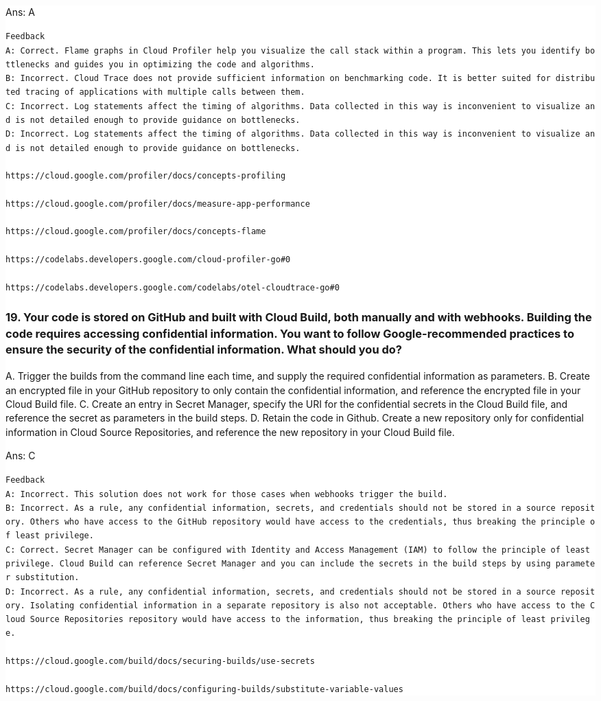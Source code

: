 
Ans: A

```
Feedback
A: Correct. Flame graphs in Cloud Profiler help you visualize the call stack within a program. This lets you identify bottlenecks and guides you in optimizing the code and algorithms.
B: Incorrect. Cloud Trace does not provide sufficient information on benchmarking code. It is better suited for distributed tracing of applications with multiple calls between them.
C: Incorrect. Log statements affect the timing of algorithms. Data collected in this way is inconvenient to visualize and is not detailed enough to provide guidance on bottlenecks.
D: Incorrect. Log statements affect the timing of algorithms. Data collected in this way is inconvenient to visualize and is not detailed enough to provide guidance on bottlenecks.
 
https://cloud.google.com/profiler/docs/concepts-profiling
 
https://cloud.google.com/profiler/docs/measure-app-performance
 
https://cloud.google.com/profiler/docs/concepts-flame
 
https://codelabs.developers.google.com/cloud-profiler-go#0
 
https://codelabs.developers.google.com/codelabs/otel-cloudtrace-go#0
```

### 19. Your code is stored on GitHub and built with Cloud Build, both manually and with webhooks. Building the code requires accessing confidential information. You want to follow Google-recommended practices to ensure the security of the confidential information. What should you do?

A. Trigger the builds from the command line each time, and supply the required confidential information as parameters.
B. Create an encrypted file in your GitHub repository to only contain the confidential information, and reference the encrypted file in your Cloud Build file.
C. Create an entry in Secret Manager, specify the URI for the confidential secrets in the Cloud Build file, and reference the secret as parameters in the build steps.
D. Retain the code in Github. Create a new repository only for confidential information in Cloud Source Repositories, and reference the new repository in your Cloud Build file.


Ans: C

```
Feedback
A: Incorrect. This solution does not work for those cases when webhooks trigger the build.
B: Incorrect. As a rule, any confidential information, secrets, and credentials should not be stored in a source repository. Others who have access to the GitHub repository would have access to the credentials, thus breaking the principle of least privilege.
C: Correct. Secret Manager can be configured with Identity and Access Management (IAM) to follow the principle of least privilege. Cloud Build can reference Secret Manager and you can include the secrets in the build steps by using parameter substitution.
D: Incorrect. As a rule, any confidential information, secrets, and credentials should not be stored in a source repository. Isolating confidential information in a separate repository is also not acceptable. Others who have access to the Cloud Source Repositories repository would have access to the information, thus breaking the principle of least privilege.
 
https://cloud.google.com/build/docs/securing-builds/use-secrets
 
https://cloud.google.com/build/docs/configuring-builds/substitute-variable-values
```
